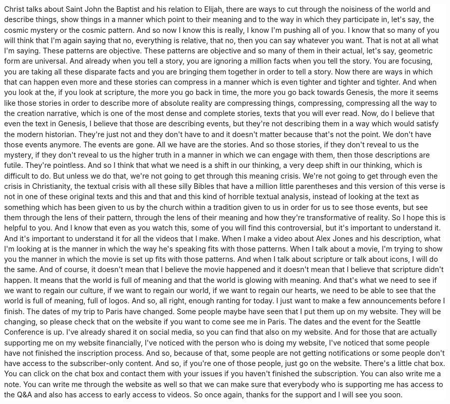 Christ talks about Saint John the Baptist and his relation to Elijah, there are ways to cut through the noisiness of the world and describe things, show things in a manner which point to their meaning and to the way in which they participate in, let's say, the cosmic mystery or the cosmic pattern. And so now I know this is really, I know I'm pushing all of you. I know that so many of you will think that I'm again saying that no, everything is relative, that no, then you can say whatever you want. That is not at all what I'm saying. These patterns are objective. These patterns are objective and so many of them in their actual, let's say, geometric form are universal. And already when you tell a story, you are ignoring a million facts when you tell the story. You are focusing, you are taking all these disparate facts and you are bringing them together in order to tell a story. Now there are ways in which that can happen even more and these stories can compress in a manner which is even tighter and tighter and tighter. And when you look at the, if you look at scripture, the more you go back in time, the more you go back towards Genesis, the more it seems like those stories in order to describe more of absolute reality are compressing things, compressing, compressing all the way to the creation narrative, which is one of the most dense and complete stories, texts that you will ever read. Now, do I believe that even the text in Genesis, I believe that those are describing events, but they're not describing them in a way which would satisfy the modern historian. They're just not and they don't have to and it doesn't matter because that's not the point. We don't have those events anymore. The events are gone. All we have are the stories. And so those stories, if they don't reveal to us the mystery, if they don't reveal to us the higher truth in a manner in which we can engage with them, then those descriptions are futile. They're pointless. And so I think that what we need is a shift in our thinking, a very deep shift in our thinking, which is difficult to do. But unless we do that, we're not going to get through this meaning crisis. We're not going to get through even the crisis in Christianity, the textual crisis with all these silly Bibles that have a million little parentheses and this version of this verse is not in one of these original texts and this and that and this kind of horrible textual analysis, instead of looking at the text as something which has been given to us by the church within a tradition given to us in order for us to see those events, but see them through the lens of their pattern, through the lens of their meaning and how they're transformative of reality. So I hope this is helpful to you. And I know that even as you watch this, some of you will find this controversial, but it's important to understand it. And it's important to understand it for all the videos that I make. When I make a video about Alex Jones and his description, what I'm looking at is the manner in which the way he's speaking fits with those patterns. When I talk about a movie, I'm trying to show you the manner in which the movie is set up fits with those patterns. And when I talk about scripture or talk about icons, I will do the same. And of course, it doesn't mean that I believe the movie happened and it doesn't mean that I believe that scripture didn't happen. It means that the world is full of meaning and that the world is glowing with meaning. And that's what we need to see if we want to regain our culture, if we want to regain our world, if we want to regain our hearts, we need to be able to see that the world is full of meaning, full of logos. And so, all right, enough ranting for today. I just want to make a few announcements before I finish. The dates of my trip to Paris have changed. Some people maybe have seen that I put them up on my website. They will be changing, so please check that on the website if you want to come see me in Paris. The dates and the event for the Seattle Conference is up. I've already shared it on social media, so you can find that also on my website. And for those that are actually supporting me on my website financially, I've noticed with the person who is doing my website, I've noticed that some people have not finished the inscription process. And so, because of that, some people are not getting notifications or some people don't have access to the subscriber-only content. And so, if you're one of those people, just go on the website. There's a little chat box. You can click on the chat box and contact them with your issues if you haven't finished the subscription. You can also write me a note. You can write me through the website as well so that we can make sure that everybody who is supporting me has access to the Q&A and also has access to early access to videos. So once again, thanks for the support and I will see you soon.